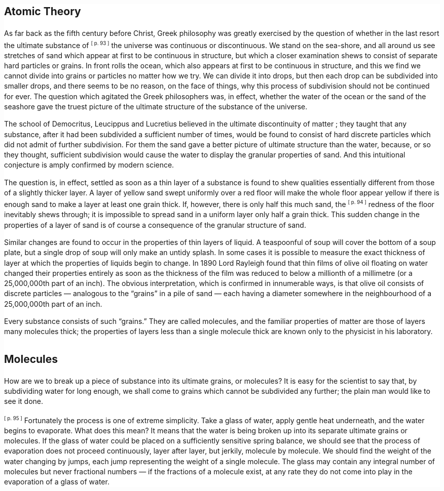 ## Atomic Theory

As far back as the fifth century before Christ, Greek philosophy was greatly exercised by the question of whether in the last resort the ultimate substance of <span id="p93"><sup><small>[ p. 93 ]</small></sup></span> the universe was continuous or discontinuous. We stand on the sea-shore, and all around us see stretches of sand which appear at first to be continuous in structure, but which a closer examination shews to consist of separate hard particles or grains. In front rolls the ocean, which also appears at first to be continuous in structure, and this we find we cannot divide into grains or particles no matter how we try. We can divide it into drops, but then each drop can be subdivided into smaller drops, and there seems to be no reason, on the face of things, why this process of subdivision should not be continued for ever. The question which agitated the Greek philosophers was, in effect, whether the water of the ocean or the sand of the seashore gave the truest picture of the ultimate structure of the substance of the universe. 

The school of Democritus, Leucippus and Lucretius believed in the ultimate discontinuity of matter ; they taught that any substance, after it had been subdivided a sufficient number of times, would be found to consist of hard discrete particles which did not admit of further subdivision. For them the sand gave a better picture of ultimate structure than the water, because, or so they thought, sufficient subdivision would cause the water to display the granular properties of sand. And this intuitional conjecture is amply confirmed by modern science. 

The question is, in effect, settled as soon as a thin layer of a substance is found to shew qualities essentially different from those of a slightly thicker layer. A layer of yellow sand swept uniformly over a red floor will make the whole floor appear yellow if there is enough sand to make a layer at least one grain thick. If, however, there is only half this much sand, the <span id="p94"><sup><small>[ p. 94 ]</small></sup></span> redness of the floor inevitably shews through; it is impossible to spread sand in a uniform layer only half a grain thick. This sudden change in the properties of a layer of sand is of course a consequence of the granular structure of sand. 

Similar changes are found to occur in the properties of thin layers of liquid. A teaspoonful of soup will cover the bottom of a soup plate, but a single drop of soup will only make an untidy splash. In some cases it is possible to measure the exact thickness of layer at which the properties of liquids begin to change. In 1890 Lord Rayleigh found that thin films of olive oil floating on water changed their properties entirely as soon as the thickness of the film was reduced to below a millionth of a millimetre (or a 25,000,000th part of an inch). The obvious interpretation, which is confirmed in innumerable ways, is that olive oil consists of discrete particles — analogous to the “grains” in a pile of sand — each having a diameter somewhere in the neighbourhood of a 25,000,000th part of an inch. 

Every substance consists of such “grains.” They are called molecules, and the familiar properties of matter are those of layers many molecules thick; the properties of layers less than a single molecule thick are known only to the physicist in his laboratory. 

## Molecules 

How are we to break up a piece of substance into its ultimate grains, or molecules? It is easy for the scientist to say that, by subdividing water for long enough, we shall come to grains which cannot be subdivided any further; the plain man would like to see it done. 

<span id="p95"><sup><small>[ p. 95 ]</small></sup></span> Fortunately the process is one of extreme simplicity. Take a glass of water, apply gentle heat underneath, and the water begins to evaporate. What does this mean? It means that the water is being broken up into its separate ultimate grains or molecules. If the glass of water could be placed on a sufficiently sensitive spring balance, we should see that the process of evaporation does not proceed continuously, layer after layer, but jerkily, molecule by molecule. We should find the weight of the water changing by jumps, each jump representing the weight of a single molecule. The glass may contain any integral number of molecules but never fractional numbers — if the fractions of a molecule exist, at any rate they do not come into play in the evaporation of a glass of water. 


[^1]: This is expressed in the mathematical formula $\frac{1}{2}mv^2$ for the energy of motion of a body of weight _m_ moving with a speed _v_. If _m_ is measured in grammes, and _v_ in centimetres per second, the energy of motion of the body is said to be $\frac{1}{2}mv^2$ “ergs.” Thus an “erg” is the energy of motion of a body of 2 grammes weight (so that $\frac{1}{2}m = 1$) moving with a speed of one centimetre a second. As an example, the energy of an express train of 300 tons' weight (3 x 10^8^ gms.) moving at 60 miles an hour (2682 cms. a second) is 1079 x 10^14^ ergs ; a cannon-ball or shell weighing a ton and moving at 1520 feet a second has precisely the same energy. 
[^3]: The wave-length in a system of ripples is the distance from the crest of one ripple to that of the next, and the term may be applied to all phenomena of an undulatory nature. 
[^4]: The reader whose interest is limited to astronomy may prefer to proceed at once to [Chapter III](/en/book/Sir_James_Jeans/The_Universe_Around_Us/3). 
[^5]: To be precise, if _v_ is the frequency of the radiation, its quantum of energy is _hv_, where _h_ is a universal constant of nature, known as Planck's constant. This constant is of the physical nature of energy multiplied by time ; its numerical value is : 6.55 x 10^-27^ ergs x seconds. 
[^6]: In the form of an equation : 
[^7]: The mathematician will readily see the reason for this rule, which is, in brief, as follows: the energy needed to separate two electric charges + _e_ and — _e_, at a distance _r_ apart, is _e_^2^/_r_, and the energy needed to re-arrange or break up a structure of electrons and protons of linear dimensions _r_ will generally be comparable with this. If &lambda; is the wave-length of the requisite radiation, the energy made available by the absorption of this radiation is the quantum _h_C/&lambda;. Combining this with the circumstance that the value of _h_ is very approximately 860 _e_^2^/_C_, we find that the requisite wave-length of radiation is about 860 times the dimensions of the structure to be broken up. 
[^8]: The wave-length &lambda; of the radiation and the associated temperature _T_ (measured in Centigrade degrees absolute) are connected through the well-known relation : 
[^9]: On combining the relation just given between _T_ and _&lambda;_ with that implied in the rough law of the “860-limit,” we find that a structure whose dimensions are _r_ cms. will begin to be broken up by temperature-radiation when the temperature first approaches l/3000_r_ degrees. 
[^10]: If we suppose that re-arrangements of an electric structure can also be effected by bombarding it with material particles, the temperature at which bombardment by electrons, nuclei, or molecules first becomes effective is about the same as that at which radiation of the effective wave-length would first begin to be appreciable; the two processes begin at approximately the same temperature. 
